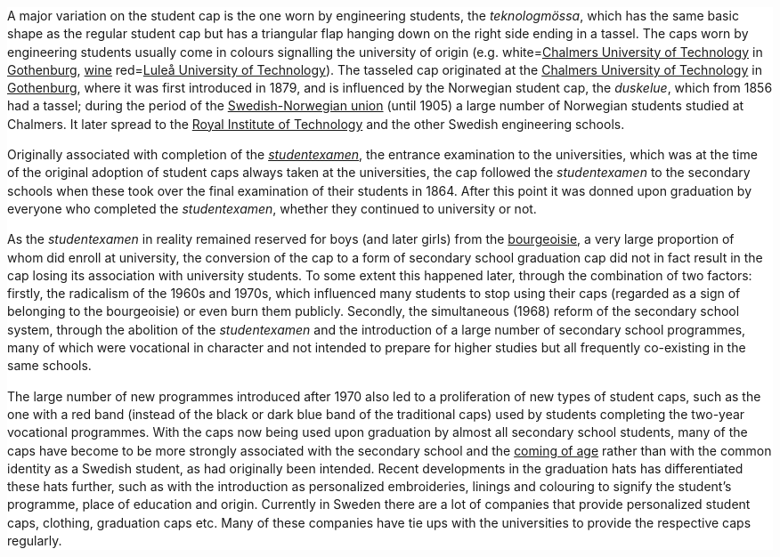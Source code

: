 A major variation on the student cap is the one worn by engineering
students, the *teknologmössa*, which has the same basic shape as the
regular student cap but has a triangular flap hanging down on the right
side ending in a tassel. The caps worn by engineering students usually
come in colours signalling the university of origin (e.g.
white=[Chalmers University of
Technology](Chalmers_University_of_Technology "wikilink") in
[Gothenburg](Gothenburg "wikilink"), [wine](wine_(color) "wikilink")
red=[Luleå University of
Technology](Luleå_University_of_Technology "wikilink")). The tasseled
cap originated at the [Chalmers University of
Technology](Chalmers_University_of_Technology "wikilink") in
[Gothenburg](Gothenburg "wikilink"), where it was first introduced in
1879, and is influenced by the Norwegian student cap, the *duskelue*,
which from 1856 had a tassel; during the period of the
[Swedish-Norwegian union](Swedish-Norwegian_union "wikilink") (until
1905) a large number of Norwegian students studied at Chalmers. It later
spread to the [Royal Institute of
Technology](Royal_Institute_of_Technology "wikilink") and the other
Swedish engineering schools.

Originally associated with completion of the
*[studentexamen](studentexamen "wikilink")*, the entrance examination to
the universities, which was at the time of the original adoption of
student caps always taken at the universities, the cap followed the
*studentexamen* to the secondary schools when these took over the final
examination of their students in 1864. After this point it was donned
upon graduation by everyone who completed the *studentexamen*, whether
they continued to university or not.

As the *studentexamen* in reality remained reserved for boys (and later
girls) from the [bourgeoisie](bourgeoisie "wikilink"), a very large
proportion of whom did enroll at university, the conversion of the cap
to a form of secondary school graduation cap did not in fact result in
the cap losing its association with university students. To some extent
this happened later, through the combination of two factors: firstly,
the radicalism of the 1960s and 1970s, which influenced many students to
stop using their caps (regarded as a sign of belonging to the
bourgeoisie) or even burn them publicly. Secondly, the simultaneous
(1968) reform of the secondary school system, through the abolition of
the *studentexamen* and the introduction of a large number of secondary
school programmes, many of which were vocational in character and not
intended to prepare for higher studies but all frequently co-existing in
the same schools.

The large number of new programmes introduced after 1970 also led to a
proliferation of new types of student caps, such as the one with a red
band (instead of the black or dark blue band of the traditional caps)
used by students completing the two-year vocational programmes. With the
caps now being used upon graduation by almost all secondary school
students, many of the caps have become to be more strongly associated
with the secondary school and the [coming of
age](coming_of_age "wikilink") rather than with the common identity as a
Swedish student, as had originally been intended. Recent developments in
the graduation hats has differentiated these hats further, such as with
the introduction as personalized embroideries, linings and colouring to
signify the student’s programme, place of education and origin.
Currently in Sweden there are a lot of companies that provide
personalized student caps, clothing, graduation caps etc. Many of these
companies have tie ups with the universities to provide the respective
caps regularly.
